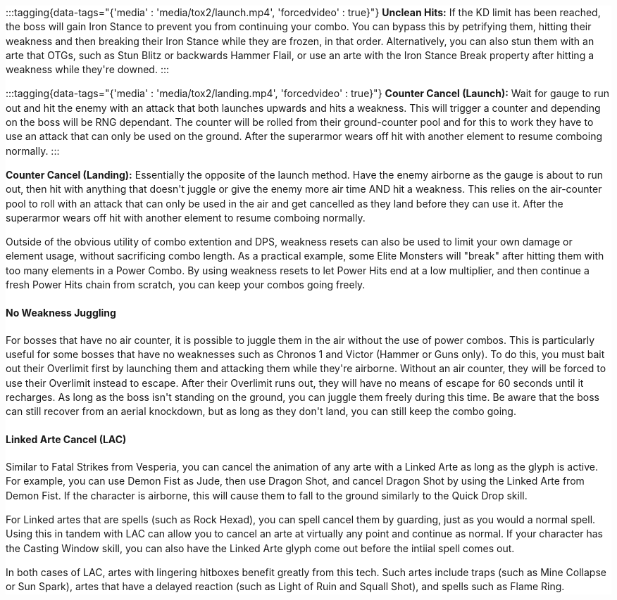 :::tagging{data-tags="{'media' : 'media/tox2/launch.mp4', 'forcedvideo' : true}"}
**Unclean Hits:** If the KD limit has been reached, the boss will gain Iron Stance to prevent you from continuing your combo. You can bypass this by petrifying them, hitting their weakness and then breaking their Iron Stance while they are frozen, in that order. Alternatively, you can also stun them with an arte that OTGs, such as Stun Blitz or backwards Hammer Flail, or use an arte with the Iron Stance Break property after hitting a weakness while they're downed.
:::

:::tagging{data-tags="{'media' : 'media/tox2/landing.mp4', 'forcedvideo' : true}"}
**Counter Cancel (Launch):** Wait for gauge to run out and hit the enemy with an attack that both launches upwards and hits a weakness. This will trigger a counter and depending on the boss will be RNG dependant. The counter will be rolled from their ground-counter pool and for this to work they have to use an attack that can only be used on the ground. After the superarmor wears off hit with another element to resume comboing normally.
:::

**Counter Cancel (Landing):** Essentially the opposite of the launch method. Have the enemy airborne as the gauge is about to run out, then hit with anything that doesn't juggle or give the enemy more air time AND hit a weakness. This relies on the air-counter pool to roll with an attack that can only be used in the air and get cancelled as they land before they can use it. After the superarmor wears off hit with another element to resume comboing normally.

Outside of the obvious utility of combo extention and DPS, weakness resets can also be used to limit your own damage or element usage, without sacrificing combo length. As a practical example, some Elite Monsters will "break" after hitting them with too many elements in a Power Combo. By using weakness resets to let Power Hits end at a low multiplier, and then continue a fresh Power Hits chain from scratch, you can keep your combos going freely.

#### No Weakness Juggling

For bosses that have no air counter, it is possible to juggle them in the air without the use of power combos. This is particularly useful for some bosses that have no weaknesses such as Chronos 1 and Victor (Hammer or Guns only). To do this, you must bait out their Overlimit first by launching them and attacking them while they're airborne. Without an air counter, they will be forced to use their Overlimit instead to escape. After their Overlimit runs out, they will have no means of escape for 60 seconds until it recharges. As long as the boss isn't standing on the ground, you can juggle them freely during this time. Be aware that the boss can still recover from an aerial knockdown, but as long as they don't land, you can still keep the combo going.

#### Linked Arte Cancel (LAC)

Similar to Fatal Strikes from Vesperia, you can cancel the animation of any arte with a Linked Arte as long as the glyph is active. For example, you can use Demon Fist as Jude, then use Dragon Shot, and cancel Dragon Shot by using the Linked Arte from Demon Fist. If the character is airborne, this will cause them to fall to the ground similarly to the Quick Drop skill.

For Linked artes that are spells (such as Rock Hexad), you can spell cancel them by guarding, just as you would a normal spell. Using this in tandem with LAC can allow you to cancel an arte at virtually any point and continue as normal. If your character has the Casting Window skill, you can also have the Linked Arte glyph come out before the intiial spell comes out.

In both cases of LAC, artes with lingering hitboxes benefit greatly from this tech. Such artes include traps (such as Mine Collapse or Sun Spark), artes that have a delayed reaction (such as Light of Ruin and Squall Shot), and spells such as Flame Ring.
